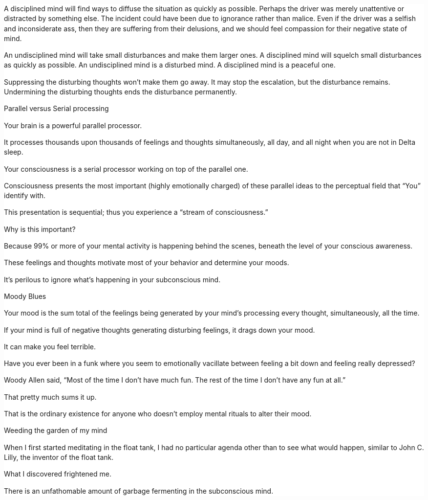 A disciplined mind will find ways to diffuse the situation as quickly as possible. Perhaps the driver was merely unattentive or distracted by something else. The incident could have been due to ignorance rather than malice. Even if the driver was a selfish and inconsiderate ass, then they are suffering from their delusions, and we should feel compassion for their negative state of mind. 

An undisciplined mind will take small disturbances and make them larger ones. A disciplined mind will squelch small disturbances as quickly as possible. An undisciplined mind is a disturbed mind. A disciplined mind is a peaceful one.

Suppressing the disturbing thoughts won’t make them go away. It may stop the escalation, but the disturbance remains. Undermining the disturbing thoughts ends the disturbance permanently.

Parallel versus Serial processing

Your brain is a powerful parallel processor.

It processes thousands upon thousands of feelings and thoughts simultaneously, all day, and all night when you are not in Delta sleep.

Your consciousness is a serial processor working on top of the parallel one.

Consciousness presents the most important (highly emotionally charged) of these parallel ideas to the perceptual field that “You” identify with.

This presentation is sequential; thus you experience a “stream of consciousness.”

Why is this important?

Because 99% or more of your mental activity is happening behind the scenes, beneath the level of your conscious awareness.

These feelings and thoughts motivate most of your behavior and determine your moods.

It’s perilous to ignore what’s happening in your subconscious mind.

Moody Blues

Your mood is the sum total of the feelings being generated by your mind’s processing every thought, simultaneously, all the time. 

If your mind is full of negative thoughts generating disturbing feelings, it drags down your mood. 

It can make you feel terrible.

Have you ever been in a funk where you seem to emotionally vacillate between feeling a bit down and feeling really depressed?

Woody Allen said, “Most of the time I don’t have much fun. The rest of the time I don’t have any fun at all.”

That pretty much sums it up. 

That is the ordinary existence for anyone who doesn’t employ mental rituals to alter their mood.

Weeding the garden of my mind

When I first started meditating in the float tank, I had no particular agenda other than to see what would happen, similar to John C. Lilly, the inventor of the float tank.

What I discovered frightened me.

There is an unfathomable amount of garbage fermenting in the subconscious mind.
